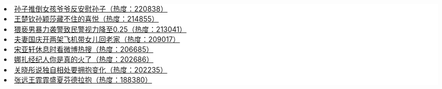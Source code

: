 <li>
<a href="https://s.weibo.com/weibo?q=%23%E5%AD%99%E5%AD%90%E6%8E%A8%E5%80%92%E5%A5%B3%E5%AD%A9%E7%88%B7%E7%88%B7%E5%8F%8D%E5%AE%89%E6%85%B0%E5%AD%99%E5%AD%90%23" target="weibo">
孙子推倒女孩爷爷反安慰孙子（热度：220838）
</a>
</li>

<li>
<a href="https://s.weibo.com/weibo?q=%23%E7%8E%8B%E6%A5%9A%E9%92%A6%E5%AD%99%E9%A2%96%E8%8E%8E%E8%97%8F%E4%B8%8D%E4%BD%8F%E7%9A%84%E5%96%9C%E6%82%A6%23" target="weibo">
王楚钦孙颖莎藏不住的喜悦（热度：214855）
</a>
</li>

<li>
<a href="https://s.weibo.com/weibo?q=%23%E7%8C%A5%E4%BA%B5%E7%94%B7%E6%9A%B4%E5%8A%9B%E8%A2%AD%E8%AD%A6%E8%87%B4%E6%B0%91%E8%AD%A6%E8%A7%86%E5%8A%9B%E9%99%8D%E8%87%B30.25%23" target="weibo">
猥亵男暴力袭警致民警视力降至0.25（热度：213041）
</a>
</li>

<li>
<a href="https://s.weibo.com/weibo?q=%23%E5%A4%AB%E5%A6%BB%E5%9B%BD%E5%BA%86%E5%BC%80%E4%B8%A4%E6%9E%B6%E9%A3%9E%E6%9C%BA%E5%B8%A6%E5%A5%B3%E5%84%BF%E5%9B%9E%E8%80%81%E5%AE%B6%23" target="weibo">
夫妻国庆开两架飞机带女儿回老家（热度：209017）
</a>
</li>

<li>
<a href="https://s.weibo.com/weibo?q=%23%E5%AE%8B%E4%BA%9A%E8%BD%A9%E4%BC%91%E6%81%AF%E6%97%B6%E7%9C%8B%E5%BE%AE%E5%8D%9A%E7%83%AD%E6%90%9C%23" target="weibo">
宋亚轩休息时看微博热搜（热度：206685）
</a>
</li>

<li>
<a href="https://s.weibo.com/weibo?q=%23%E5%A8%9C%E6%89%8E%E7%BB%8F%E7%BA%AA%E4%BA%BA%E4%BD%A0%E6%98%AF%E7%9C%9F%E7%9A%84%E7%81%AB%E4%BA%86%23" target="weibo">
娜扎经纪人你是真的火了（热度：202686）
</a>
</li>

<li>
<a href="https://s.weibo.com/weibo?q=%23%E5%85%B3%E6%99%93%E5%BD%A4%E8%AF%B4%E7%8B%AC%E8%87%AA%E7%9B%B8%E5%A4%84%E8%A6%81%E6%8B%A5%E6%8A%B1%E5%8F%98%E5%8C%96%23" target="weibo">
关晓彤说独自相处要拥抱变化（热度：202235）
</a>
</li>

<li>
<a href="https://s.weibo.com/weibo?q=%23%E5%BC%A0%E8%BF%9C%E7%8E%8B%E9%9C%8F%E9%9C%8F%E7%9B%9B%E5%A4%8F%E8%8A%AC%E5%BE%B7%E6%8B%89%E6%8A%B1%23" target="weibo">
张远王霏霏盛夏芬德拉抱（热度：188380）
</a>
</li>
